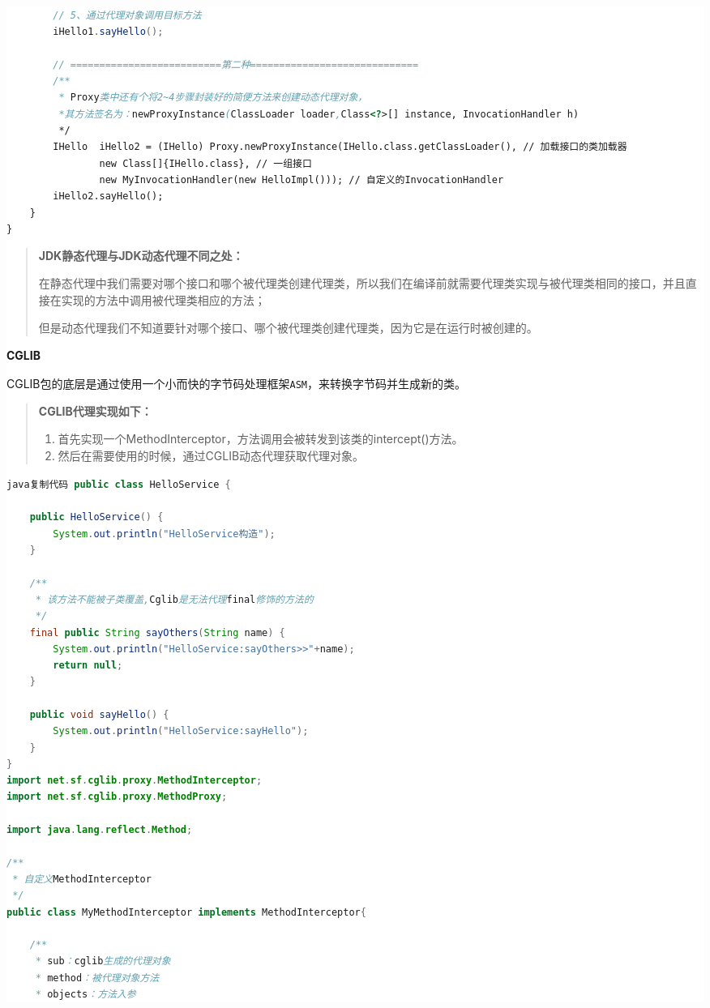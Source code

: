 ```java
        // 5、通过代理对象调用目标方法
        iHello1.sayHello();
 
        // ==========================第二种=============================
        /**
         * Proxy类中还有个将2~4步骤封装好的简便方法来创建动态代理对象，
         *其方法签名为：newProxyInstance(ClassLoader loader,Class<?>[] instance, InvocationHandler h)
         */
        IHello  iHello2 = (IHello) Proxy.newProxyInstance(IHello.class.getClassLoader(), // 加载接口的类加载器
                new Class[]{IHello.class}, // 一组接口
                new MyInvocationHandler(new HelloImpl())); // 自定义的InvocationHandler
        iHello2.sayHello();
    }
}
```

> **JDK静态代理与JDK动态代理不同之处：**
>
> 在静态代理中我们需要对哪个接口和哪个被代理类创建代理类，所以我们在编译前就需要代理类实现与被代理类相同的接口，并且直接在实现的方法中调用被代理类相应的方法；
>
> 但是动态代理我们不知道要针对哪个接口、哪个被代理类创建代理类，因为它是在运行时被创建的。

**CGLIB**

CGLIB包的底层是通过使用一个小而快的字节码处理框架`ASM`，来转换字节码并生成新的类。

> **CGLIB代理实现如下：**
>
> 1. 首先实现一个MethodInterceptor，方法调用会被转发到该类的intercept()方法。
> 2. 然后在需要使用的时候，通过CGLIB动态代理获取代理对象。

```java
java复制代码 public class HelloService {
 
    public HelloService() {
        System.out.println("HelloService构造");
    }
 
    /**
     * 该方法不能被子类覆盖,Cglib是无法代理final修饰的方法的
     */
    final public String sayOthers(String name) {
        System.out.println("HelloService:sayOthers>>"+name);
        return null;
    }
 
    public void sayHello() {
        System.out.println("HelloService:sayHello");
    }
}
import net.sf.cglib.proxy.MethodInterceptor;
import net.sf.cglib.proxy.MethodProxy;
 
import java.lang.reflect.Method;
 
/**
 * 自定义MethodInterceptor
 */
public class MyMethodInterceptor implements MethodInterceptor{
 
    /**
     * sub：cglib生成的代理对象
     * method：被代理对象方法
     * objects：方法入参
```